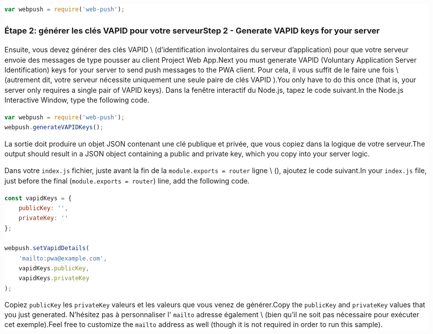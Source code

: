 ```javascript
var webpush = require('web-push');
```  

### <span data-ttu-id="00af1-218">Étape 2: générer les clés VAPID pour votre serveur</span><span class="sxs-lookup"><span data-stu-id="00af1-218">Step 2 - Generate VAPID keys for your server</span></span>  

<span data-ttu-id="00af1-219">Ensuite, vous devez générer des clés VAPID \ (d’identification involontaires du serveur d’application) pour que votre serveur envoie des messages de type pousser au client Project Web App.</span><span class="sxs-lookup"><span data-stu-id="00af1-219">Next you must generate VAPID \(Voluntary Application Server Identification\) keys for your server to send push messages to the PWA client.</span></span>  <span data-ttu-id="00af1-220">Pour cela, il vous suffit de le faire une fois \ (autrement dit, votre serveur nécessite uniquement une seule paire de clés VAPID \).</span><span class="sxs-lookup"><span data-stu-id="00af1-220">You only have to do this once \(that is, your server only requires a single pair of VAPID keys\).</span></span>  <span data-ttu-id="00af1-221">Dans la fenêtre interactif du Node.js, tapez le code suivant.</span><span class="sxs-lookup"><span data-stu-id="00af1-221">In the Node.js Interactive Window, type the following code.</span></span>  

```javascript
var webpush = require('web-push');
webpush.generateVAPIDKeys();
```  

<span data-ttu-id="00af1-222">La sortie doit produire un objet JSON contenant une clé publique et privée, que vous copiez dans la logique de votre serveur.</span><span class="sxs-lookup"><span data-stu-id="00af1-222">The output should result in a JSON object containing a public and private key, which you copy into your server logic.</span></span>  

<span data-ttu-id="00af1-223">Dans votre `index.js` fichier, juste avant la fin de la `module.exports = router` ligne \ (\), ajoutez le code suivant.</span><span class="sxs-lookup"><span data-stu-id="00af1-223">In your `index.js` file, just before the final  \(`module.exports = router`\) line, add the following code.</span></span>  

```javascript
const vapidKeys = {
    publicKey: '',
    privateKey: ''
};

webpush.setVapidDetails(
    'mailto:pwa@example.com',
    vapidKeys.publicKey,
    vapidKeys.privateKey
);
```  

<span data-ttu-id="00af1-224">Copiez `publicKey` les `privateKey` valeurs et les valeurs que vous venez de générer.</span><span class="sxs-lookup"><span data-stu-id="00af1-224">Copy the `publicKey` and `privateKey` values that you just generated.</span></span>  <span data-ttu-id="00af1-225">N’hésitez pas à personnaliser l' `mailto` adresse également \ (bien qu’il ne soit pas nécessaire pour exécuter cet exemple).</span><span class="sxs-lookup"><span data-stu-id="00af1-225">Feel free to customize the `mailto` address as well \(though it is not required in order to run this sample\).</span></span>  
